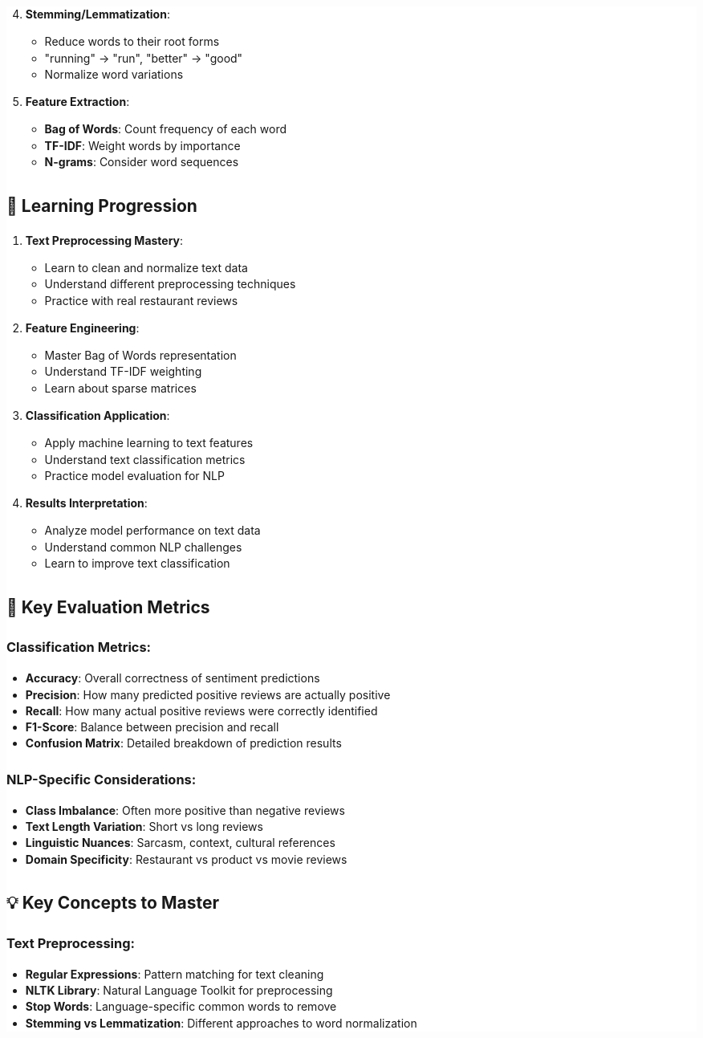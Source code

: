4. **Stemming/Lemmatization**:
   - Reduce words to their root forms
   - "running" → "run", "better" → "good"
   - Normalize word variations

5. **Feature Extraction**:
   - **Bag of Words**: Count frequency of each word
   - **TF-IDF**: Weight words by importance
   - **N-grams**: Consider word sequences

## 🔄 Learning Progression

1. **Text Preprocessing Mastery**:
   - Learn to clean and normalize text data
   - Understand different preprocessing techniques
   - Practice with real restaurant reviews

2. **Feature Engineering**:
   - Master Bag of Words representation
   - Understand TF-IDF weighting
   - Learn about sparse matrices

3. **Classification Application**:
   - Apply machine learning to text features
   - Understand text classification metrics
   - Practice model evaluation for NLP

4. **Results Interpretation**:
   - Analyze model performance on text data
   - Understand common NLP challenges
   - Learn to improve text classification

## 📏 Key Evaluation Metrics

### **Classification Metrics:**
- **Accuracy**: Overall correctness of sentiment predictions
- **Precision**: How many predicted positive reviews are actually positive
- **Recall**: How many actual positive reviews were correctly identified
- **F1-Score**: Balance between precision and recall
- **Confusion Matrix**: Detailed breakdown of prediction results

### **NLP-Specific Considerations:**
- **Class Imbalance**: Often more positive than negative reviews
- **Text Length Variation**: Short vs long reviews
- **Linguistic Nuances**: Sarcasm, context, cultural references
- **Domain Specificity**: Restaurant vs product vs movie reviews

## 💡 Key Concepts to Master

### **Text Preprocessing:**
- **Regular Expressions**: Pattern matching for text cleaning
- **NLTK Library**: Natural Language Toolkit for preprocessing
- **Stop Words**: Language-specific common words to remove
- **Stemming vs Lemmatization**: Different approaches to word normalization
